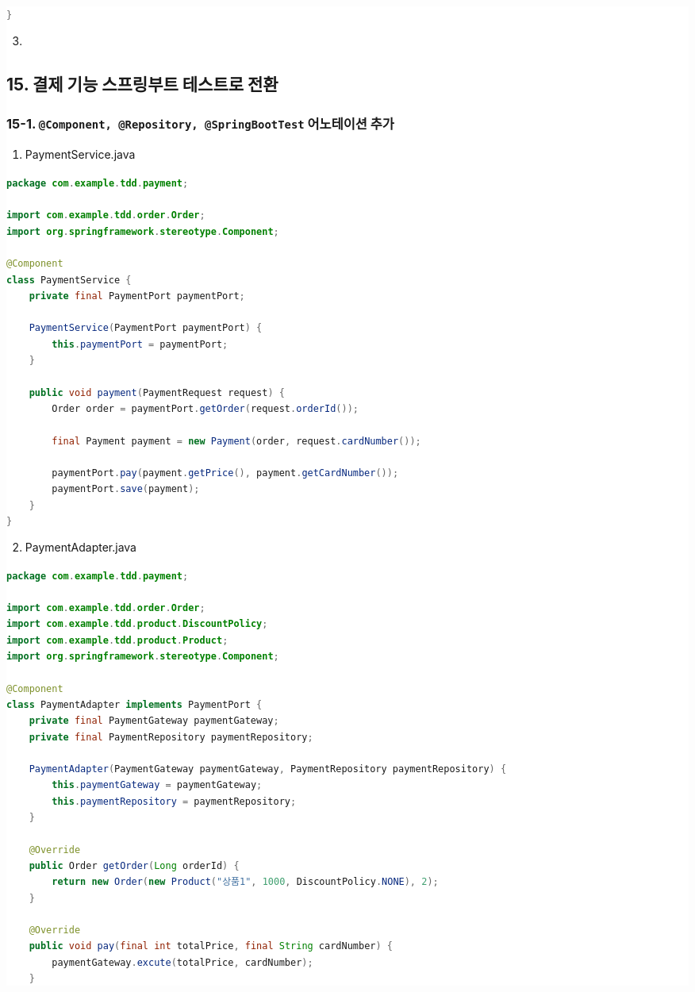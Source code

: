 ```java
}
```
3. 

## **15. 결제 기능 스프링부트 테스트로 전환**

### **15-1. `@Component, @Repository, @SpringBootTest` 어노테이션 추가**

1. PaymentService.java
```java
package com.example.tdd.payment;

import com.example.tdd.order.Order;
import org.springframework.stereotype.Component;

@Component
class PaymentService {
    private final PaymentPort paymentPort;

    PaymentService(PaymentPort paymentPort) {
        this.paymentPort = paymentPort;
    }

    public void payment(PaymentRequest request) {
        Order order = paymentPort.getOrder(request.orderId());

        final Payment payment = new Payment(order, request.cardNumber());

        paymentPort.pay(payment.getPrice(), payment.getCardNumber());
        paymentPort.save(payment);
    }
}
```

2. PaymentAdapter.java
```java
package com.example.tdd.payment;

import com.example.tdd.order.Order;
import com.example.tdd.product.DiscountPolicy;
import com.example.tdd.product.Product;
import org.springframework.stereotype.Component;

@Component
class PaymentAdapter implements PaymentPort {
    private final PaymentGateway paymentGateway;
    private final PaymentRepository paymentRepository;

    PaymentAdapter(PaymentGateway paymentGateway, PaymentRepository paymentRepository) {
        this.paymentGateway = paymentGateway;
        this.paymentRepository = paymentRepository;
    }

    @Override
    public Order getOrder(Long orderId) {
        return new Order(new Product("상품1", 1000, DiscountPolicy.NONE), 2);
    }

    @Override
    public void pay(final int totalPrice, final String cardNumber) {
        paymentGateway.excute(totalPrice, cardNumber);
    }

```